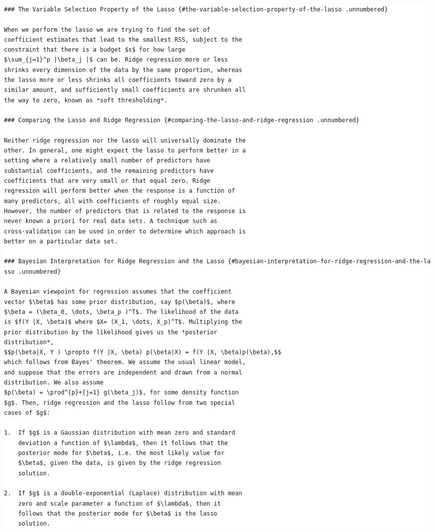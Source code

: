 
    ### The Variable Selection Property of the Lasso {#the-variable-selection-property-of-the-lasso .unnumbered}

    When we perform the lasso we are trying to find the set of
    coefficient estimates that lead to the smallest RSS, subject to the
    constraint that there is a budget $s$ for how large
    $\sum_{j=1}^p |\beta_j |$ can be. Ridge regression more or less
    shrinks every dimension of the data by the same proportion, whereas
    the lasso more or less shrinks all coefficients toward zero by a
    similar amount, and sufficiently small coefficients are shrunken all
    the way to zero, known as *soft thresholding*.

    ### Comparing the Lasso and Ridge Regression {#comparing-the-lasso-and-ridge-regression .unnumbered}

    Neither ridge regression nor the lasso will universally dominate the
    other. In general, one might expect the lasso to perform better in a
    setting where a relatively small number of predictors have
    substantial coefficients, and the remaining predictors have
    coefficients that are very small or that equal zero. Ridge
    regression will perform better when the response is a function of
    many predictors, all with coefficients of roughly equal size.
    However, the number of predictors that is related to the response is
    never known a priori for real data sets. A technique such as
    cross-validation can be used in order to determine which approach is
    better on a particular data set.

    ### Bayesian Interpretation for Ridge Regression and the Lasso {#bayesian-interpretation-for-ridge-regression-and-the-lasso .unnumbered}

    A Bayesian viewpoint for regression assumes that the coefficient
    vector $\beta$ has some prior distribution, say $p(\beta)$, where
    $\beta = (\beta_0, \dots, \beta_p )^T$. The likelihood of the data
    is $f(Y |X, \beta)$ where $X= (X_1, \dots, X_p)^T$. Multiplying the
    prior distribution by the likelihood gives us the *posterior
    distribution*,
    $$p(\beta|X, Y ) \propto f(Y |X, \beta) p(\beta|X) = f(Y |X, \beta)p(\beta),$$
    which follows from Bayes' theorem. We assume the usual linear model,
    and suppose that the errors are independent and drawn from a normal
    distribution. We also assume
    $p(\beta) = \prod^{p}+{j=1} g(\beta_j)$, for some density function
    $g$. Then, ridge regression and the lasso follow from two special
    cases of $g$:

    1.  If $g$ is a Gaussian distribution with mean zero and standard
        deviation a function of $\lambda$, then it follows that the
        posterior mode for $\beta$, i.e. the most likely value for
        $\beta$, given the data, is given by the ridge regression
        solution.

    2.  If $g$ is a double-exponential (Laplace) distribution with mean
        zero and scale parameter a function of $\lambda$, then it
        follows that the posterior mode for $\beta$ is the lasso
        solution.
